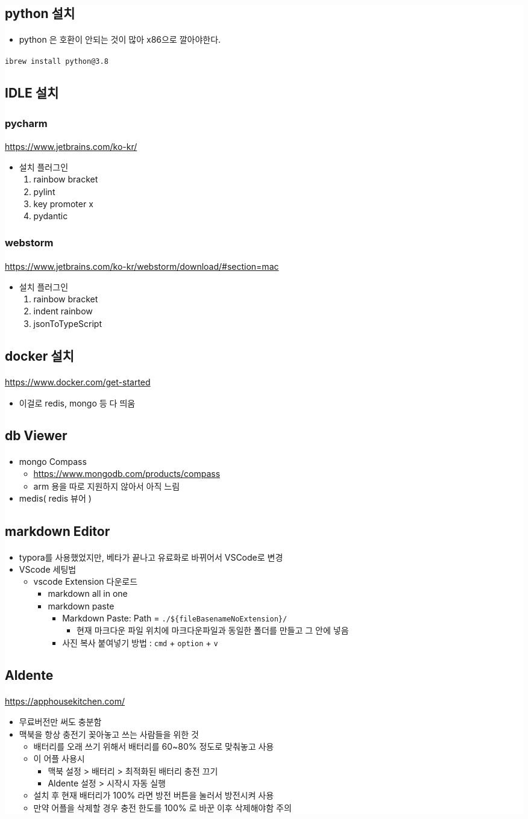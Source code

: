 ## python 설치
- python 은 호환이 안되는 것이 많아 x86으로 깔아야한다.
```shell
ibrew install python@3.8
```

## IDLE 설치

### pycharm
https://www.jetbrains.com/ko-kr/

- 설치 플러그인
	1. rainbow bracket
	2. pylint
	3. key promoter x
	4. pydantic

### webstorm
https://www.jetbrains.com/ko-kr/webstorm/download/#section=mac

- 설치 플러그인
	1. rainbow bracket
	2. indent rainbow
	3. jsonToTypeScript

## docker 설치

https://www.docker.com/get-started

- 이걸로 redis, mongo 등 다 띄움


## db Viewer
- mongo Compass
	- https://www.mongodb.com/products/compass
	- arm 용을 따로 지원하지 않아서 아직 느림
- medis( redis 뷰어 )


## markdown Editor
- typora를 사용했었지만, 베타가 끝나고 유료화로 바뀌어서 VSCode로 변경
- VScode 세팅법
  - vscode Extension 다운로드
  	- markdown all in one
    - markdown paste 
      - Markdown Paste: Path = `./${fileBasenameNoExtension}/`
        - 현재 마크다운 파일 위치에 마크다운파일과 동일한 폴더를 만들고 그 안에 넣음 
      - 사진 복사 붙여넣기 방법 : `cmd` + `option` + `v`
      
      
## Aldente
https://apphousekitchen.com/
- 무료버전만 써도 충분함
- 맥북을 항상 충전기 꽂아놓고 쓰는 사람들을 위한 것
  - 배터리를 오래 쓰기 위해서 배터리를 60~80% 정도로 맞춰놓고 사용
  - 이 어플 사용시 
  	- 맥북 설정 > 배터리 > 최적화된 배터리 충전 끄기
    - Aldente 설정 > 시작시 자동 실행
  - 설치 후 현재 배터리가 100% 라면 방전 버튼을 눌러서 방전시켜 사용
  - 만약 어플을 삭제할 경우 충전 한도를 100% 로 바꾼 이후 삭제해야함 주의




